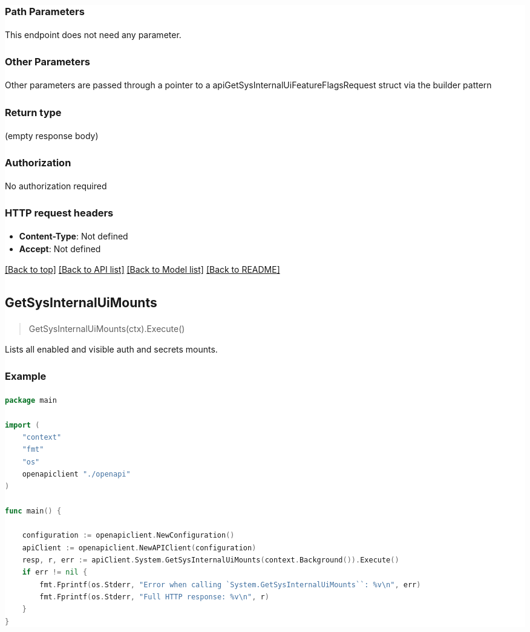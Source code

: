 ### Path Parameters

This endpoint does not need any parameter.

### Other Parameters

Other parameters are passed through a pointer to a apiGetSysInternalUiFeatureFlagsRequest struct via the builder pattern


### Return type

 (empty response body)

### Authorization

No authorization required

### HTTP request headers

- **Content-Type**: Not defined
- **Accept**: Not defined

[[Back to top]](#) [[Back to API list]](../README.md#documentation-for-api-endpoints)
[[Back to Model list]](../README.md#documentation-for-models)
[[Back to README]](../README.md)


## GetSysInternalUiMounts

> GetSysInternalUiMounts(ctx).Execute()

Lists all enabled and visible auth and secrets mounts.

### Example

```go
package main

import (
    "context"
    "fmt"
    "os"
    openapiclient "./openapi"
)

func main() {

    configuration := openapiclient.NewConfiguration()
    apiClient := openapiclient.NewAPIClient(configuration)
    resp, r, err := apiClient.System.GetSysInternalUiMounts(context.Background()).Execute()
    if err != nil {
        fmt.Fprintf(os.Stderr, "Error when calling `System.GetSysInternalUiMounts``: %v\n", err)
        fmt.Fprintf(os.Stderr, "Full HTTP response: %v\n", r)
    }
}
```
